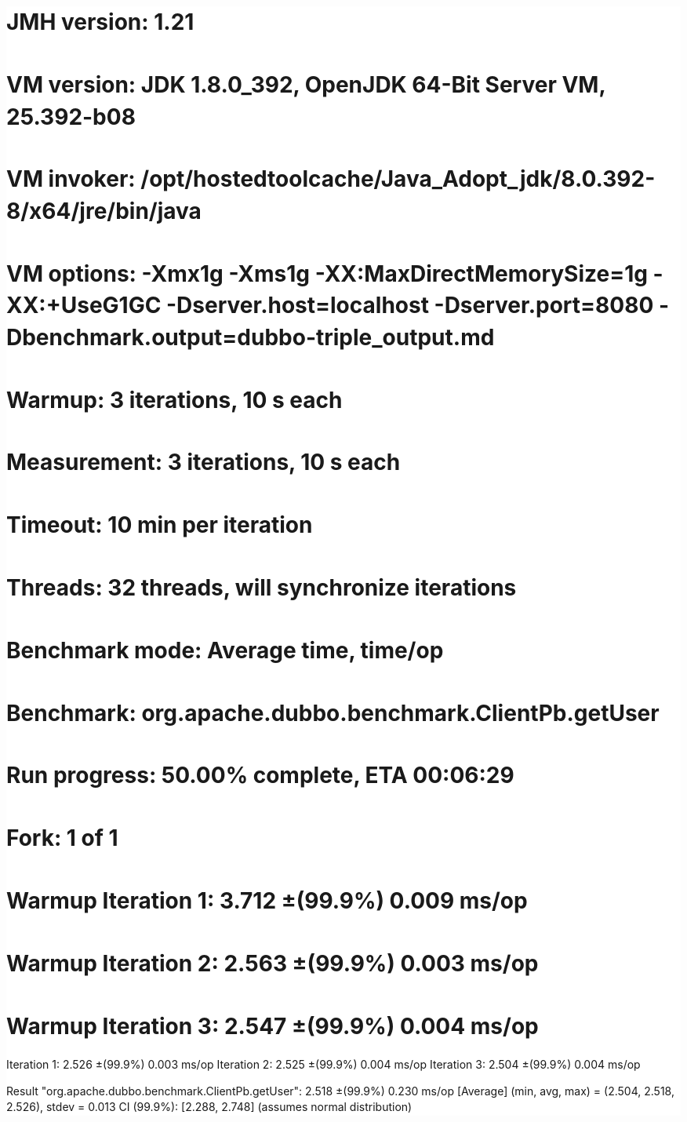 
# JMH version: 1.21
# VM version: JDK 1.8.0_392, OpenJDK 64-Bit Server VM, 25.392-b08
# VM invoker: /opt/hostedtoolcache/Java_Adopt_jdk/8.0.392-8/x64/jre/bin/java
# VM options: -Xmx1g -Xms1g -XX:MaxDirectMemorySize=1g -XX:+UseG1GC -Dserver.host=localhost -Dserver.port=8080 -Dbenchmark.output=dubbo-triple_output.md
# Warmup: 3 iterations, 10 s each
# Measurement: 3 iterations, 10 s each
# Timeout: 10 min per iteration
# Threads: 32 threads, will synchronize iterations
# Benchmark mode: Average time, time/op
# Benchmark: org.apache.dubbo.benchmark.ClientPb.getUser

# Run progress: 50.00% complete, ETA 00:06:29
# Fork: 1 of 1
# Warmup Iteration   1: 3.712 ±(99.9%) 0.009 ms/op
# Warmup Iteration   2: 2.563 ±(99.9%) 0.003 ms/op
# Warmup Iteration   3: 2.547 ±(99.9%) 0.004 ms/op
Iteration   1: 2.526 ±(99.9%) 0.003 ms/op
Iteration   2: 2.525 ±(99.9%) 0.004 ms/op
Iteration   3: 2.504 ±(99.9%) 0.004 ms/op


Result "org.apache.dubbo.benchmark.ClientPb.getUser":
  2.518 ±(99.9%) 0.230 ms/op [Average]
  (min, avg, max) = (2.504, 2.518, 2.526), stdev = 0.013
  CI (99.9%): [2.288, 2.748] (assumes normal distribution)
